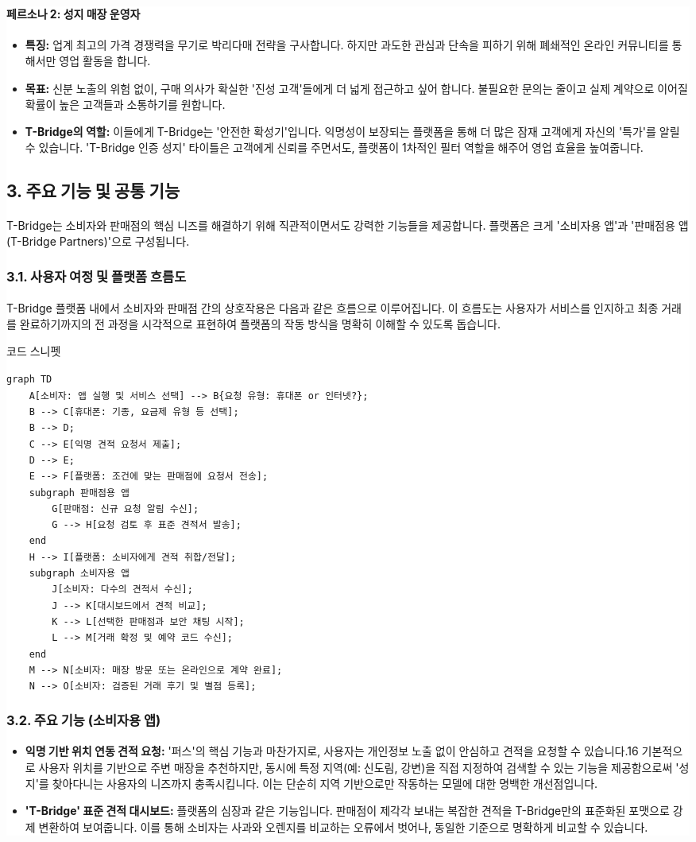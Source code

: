 
#### 페르소나 2: 성지 매장 운영자

- **특징:** 업계 최고의 가격 경쟁력을 무기로 박리다매 전략을 구사합니다. 하지만 과도한 관심과 단속을 피하기 위해 폐쇄적인 온라인 커뮤니티를 통해서만 영업 활동을 합니다.
    
- **목표:** 신분 노출의 위험 없이, 구매 의사가 확실한 '진성 고객'들에게 더 넓게 접근하고 싶어 합니다. 불필요한 문의는 줄이고 실제 계약으로 이어질 확률이 높은 고객들과 소통하기를 원합니다.
    
- **T-Bridge의 역할:** 이들에게 T-Bridge는 '안전한 확성기'입니다. 익명성이 보장되는 플랫폼을 통해 더 많은 잠재 고객에게 자신의 '특가'를 알릴 수 있습니다. 'T-Bridge 인증 성지' 타이틀은 고객에게 신뢰를 주면서도, 플랫폼이 1차적인 필터 역할을 해주어 영업 효율을 높여줍니다.
    

## 3. 주요 기능 및 공통 기능

T-Bridge는 소비자와 판매점의 핵심 니즈를 해결하기 위해 직관적이면서도 강력한 기능들을 제공합니다. 플랫폼은 크게 '소비자용 앱'과 '판매점용 앱(T-Bridge Partners)'으로 구성됩니다.

### 3.1. 사용자 여정 및 플랫폼 흐름도

T-Bridge 플랫폼 내에서 소비자와 판매점 간의 상호작용은 다음과 같은 흐름으로 이루어집니다. 이 흐름도는 사용자가 서비스를 인지하고 최종 거래를 완료하기까지의 전 과정을 시각적으로 표현하여 플랫폼의 작동 방식을 명확히 이해할 수 있도록 돕습니다.

코드 스니펫

```mermaid
graph TD
    A[소비자: 앱 실행 및 서비스 선택] --> B{요청 유형: 휴대폰 or 인터넷?};
    B --> C[휴대폰: 기종, 요금제 유형 등 선택];
    B --> D;
    C --> E[익명 견적 요청서 제출];
    D --> E;
    E --> F[플랫폼: 조건에 맞는 판매점에 요청서 전송];
    subgraph 판매점용 앱
        G[판매점: 신규 요청 알림 수신];
        G --> H[요청 검토 후 표준 견적서 발송];
    end
    H --> I[플랫폼: 소비자에게 견적 취합/전달];
    subgraph 소비자용 앱
        J[소비자: 다수의 견적서 수신];
        J --> K[대시보드에서 견적 비교];
        K --> L[선택한 판매점과 보안 채팅 시작];
        L --> M[거래 확정 및 예약 코드 수신];
    end
    M --> N[소비자: 매장 방문 또는 온라인으로 계약 완료];
    N --> O[소비자: 검증된 거래 후기 및 별점 등록];
```

### 3.2. 주요 기능 (소비자용 앱)

- **익명 기반 위치 연동 견적 요청:** '퍼스'의 핵심 기능과 마찬가지로, 사용자는 개인정보 노출 없이 안심하고 견적을 요청할 수 있습니다.16 기본적으로 사용자 위치를 기반으로 주변 매장을 추천하지만, 동시에 특정 지역(예: 신도림, 강변)을 직접 지정하여 검색할 수 있는 기능을 제공함으로써 '성지'를 찾아다니는 사용자의 니즈까지 충족시킵니다. 이는 단순히 지역 기반으로만 작동하는 모델에 대한 명백한 개선점입니다.
    
- **'T-Bridge' 표준 견적 대시보드:** 플랫폼의 심장과 같은 기능입니다. 판매점이 제각각 보내는 복잡한 견적을 T-Bridge만의 표준화된 포맷으로 강제 변환하여 보여줍니다. 이를 통해 소비자는 사과와 오렌지를 비교하는 오류에서 벗어나, 동일한 기준으로 명확하게 비교할 수 있습니다.
    